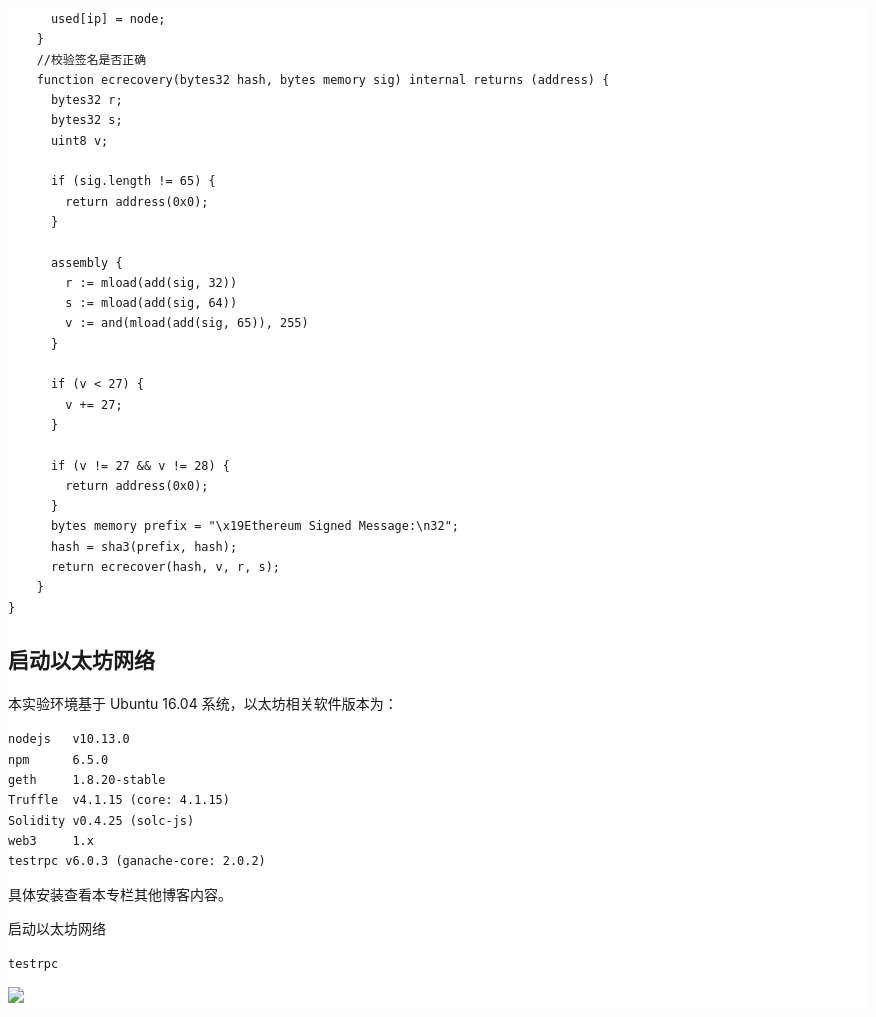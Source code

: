 ```
      used[ip] = node;
    }
    //校验签名是否正确
    function ecrecovery(bytes32 hash, bytes memory sig) internal returns (address) {
      bytes32 r;
      bytes32 s;
      uint8 v;

      if (sig.length != 65) {
        return address(0x0);
      }

      assembly {
        r := mload(add(sig, 32))
        s := mload(add(sig, 64))
        v := and(mload(add(sig, 65)), 255)
      }

      if (v < 27) {
        v += 27;
      }

      if (v != 27 && v != 28) {
        return address(0x0);
      }
      bytes memory prefix = "\x19Ethereum Signed Message:\n32";
      hash = sha3(prefix, hash);
      return ecrecover(hash, v, r, s);
    }
}
```
## 启动以太坊网络
本实验环境基于 Ubuntu 16.04 系统，以太坊相关软件版本为：
```
nodejs   v10.13.0
npm      6.5.0
geth     1.8.20-stable
Truffle  v4.1.15 (core: 4.1.15)
Solidity v0.4.25 (solc-js)
web3     1.x
testrpc v6.0.3 (ganache-core: 2.0.2)
```
具体安装查看本专栏其他博客内容。

启动以太坊网络
```
testrpc
```
![](/images/blockchain/ethereum/iiot/start-net.png)
